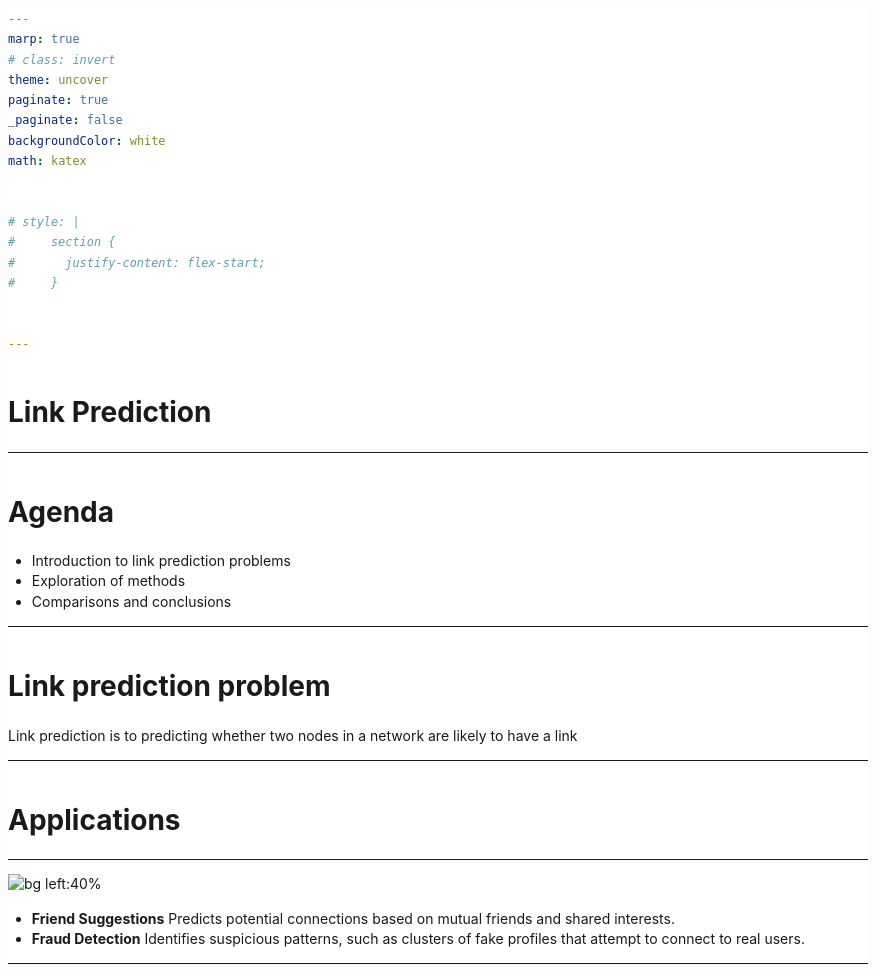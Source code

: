 ```yaml
---
marp: true
# class: invert
theme: uncover
paginate: true
_paginate: false
backgroundColor: white
math: katex


# style: |
#     section {
#       justify-content: flex-start;
#     }


---
```


# Link Prediction


---

# Agenda
- Introduction to link prediction problems
- Exploration of methods
- Comparisons and conclusions

---

# Link prediction problem
Link prediction is to predicting whether two nodes in a network are likely to have a link

---

# Applications

---


![bg left:40%](https://media.discordapp.net/attachments/732346178062254183/1300174252473061577/file-2nzvfNZEY3szDOJQora8wRKS.png?ex=671fe121&is=671e8fa1&hm=d6a07b18b88c1bbcbc56261eace7cb942538e8ef8a62b844023cac47058cb721&=&format=webp&quality=lossless&width=396&height=396)

- **Friend Suggestions**
Predicts potential connections based on mutual friends and shared interests.
- **Fraud Detection**
Identifies suspicious patterns, such as clusters of fake profiles
that attempt to connect to real users.

---